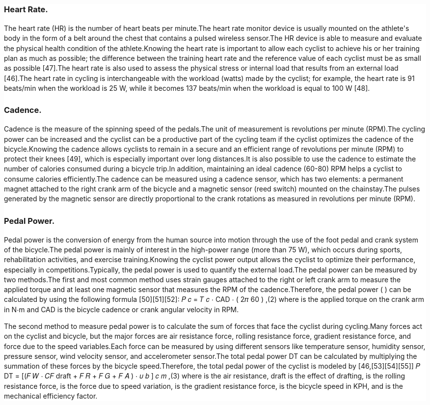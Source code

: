 
### Heart Rate.

The heart rate (HR) is the number of heart beats per minute.The heart rate monitor device is usually mounted on the athlete's body in the form of a belt around the chest that contains a pulsed wireless sensor.The HR device is able to measure and evaluate the physical health condition of the athlete.Knowing the heart rate is important to allow each cyclist to achieve his or her training plan as much as possible; the difference between the training heart rate and the reference value of each cyclist must be as small as possible [47].The heart rate is also used to assess the physical stress or internal load that results from an external load [46].The heart rate in cycling is interchangeable with the workload (watts) made by the cyclist; for example, the heart rate is 91 beats/min when the workload is 25 W, while it becomes 137 beats/min when the workload is equal to 100 W [48].


### Cadence.

Cadence is the measure of the spinning speed of the pedals.The unit of measurement is revolutions per minute (RPM).The cycling power can be increased and the cyclist can be a productive part of the cycling team if the cyclist optimizes the cadence of the bicycle.Knowing the cadence allows cyclists to remain in a secure and an efficient range of revolutions per minute (RPM) to protect their knees [49], which is especially important over long distances.It is also possible to use the cadence to estimate the number of calories consumed during a bicycle trip.In addition, maintaining an ideal cadence (60-80) RPM helps a cyclist to consume calories efficiently.The cadence can be measured using a cadence sensor, which has two elements: a permanent magnet attached to the right crank arm of the bicycle and a magnetic sensor (reed switch) mounted on the chainstay.The pulses generated by the magnetic sensor are directly proportional to the crank rotations as measured in revolutions per minute (RPM).


### Pedal Power.

Pedal power is the conversion of energy from the human source into motion through the use of the foot pedal and crank system of the bicycle.The pedal power is mainly of interest in the high-power range (more than 75 W), which occurs during sports, rehabilitation activities, and exercise training.Knowing the cyclist power output allows the cyclist to optimize their performance, especially in competitions.Typically, the pedal power is used to quantify the external load.The pedal power can be measured by two methods.The first and most common method uses strain gauges attached to the right or left crank arm to measure the applied torque and at least one magnetic sensor that measures the RPM of the cadence.Therefore, the pedal power (  ) can be calculated by using the following formula [50][51][52]:
𝑃 𝑐 = 𝑇 𝑐 ⋅ CAD ⋅ ( 2𝜋 60 ) ,(2)
where   is the applied torque on the crank arm in N⋅m and CAD is the bicycle cadence or crank angular velocity in RPM.

The second method to measure pedal power is to calculate the sum of forces that face the cyclist during cycling.Many forces act on the cyclist and bicycle, but the major forces are air resistance force, rolling resistance force, gradient resistance force, and force due to the speed variables.Each force can be measured by using different sensors like temperature sensor, humidity sensor, pressure sensor, wind velocity sensor, and accelerometer sensor.The total pedal power  DT can be calculated by multiplying the summation of these forces by the bicycle speed.Therefore, the total pedal power of the cyclist is modeled by [46,[53][54][55]]
𝑃 DT = [(𝐹 𝑊 ⋅ 𝐶𝐹 draft + 𝐹 𝑅 + 𝐹 𝐺 + 𝐹 𝐴 ) ⋅ 𝜐 𝑏 ] 𝑐 𝑚 ,(3)
where   is the air resistance,  draft is the effect of drafting,   is the rolling resistance force,   is the force due to speed variation,   is the gradient resistance force,   is the bicycle speed in KPH, and   is the mechanical efficiency factor.
